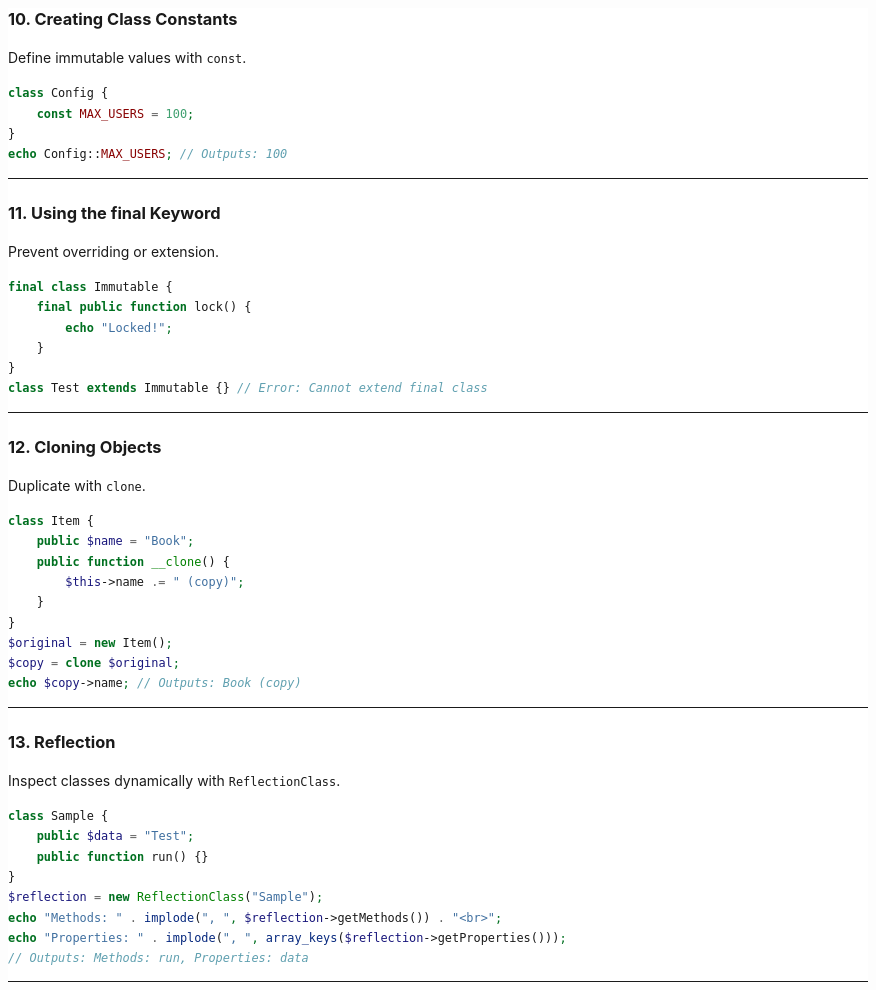 
### 10. Creating Class Constants
Define immutable values with `const`.

```php
class Config {
    const MAX_USERS = 100;
}
echo Config::MAX_USERS; // Outputs: 100
```

---

### 11. Using the final Keyword
Prevent overriding or extension.

```php
final class Immutable {
    final public function lock() {
        echo "Locked!";
    }
}
class Test extends Immutable {} // Error: Cannot extend final class
```

---

### 12. Cloning Objects
Duplicate with `clone`.

```php
class Item {
    public $name = "Book";
    public function __clone() {
        $this->name .= " (copy)";
    }
}
$original = new Item();
$copy = clone $original;
echo $copy->name; // Outputs: Book (copy)
```

---

### 13. Reflection
Inspect classes dynamically with `ReflectionClass`.

```php
class Sample {
    public $data = "Test";
    public function run() {}
}
$reflection = new ReflectionClass("Sample");
echo "Methods: " . implode(", ", $reflection->getMethods()) . "<br>";
echo "Properties: " . implode(", ", array_keys($reflection->getProperties()));
// Outputs: Methods: run, Properties: data
```

---